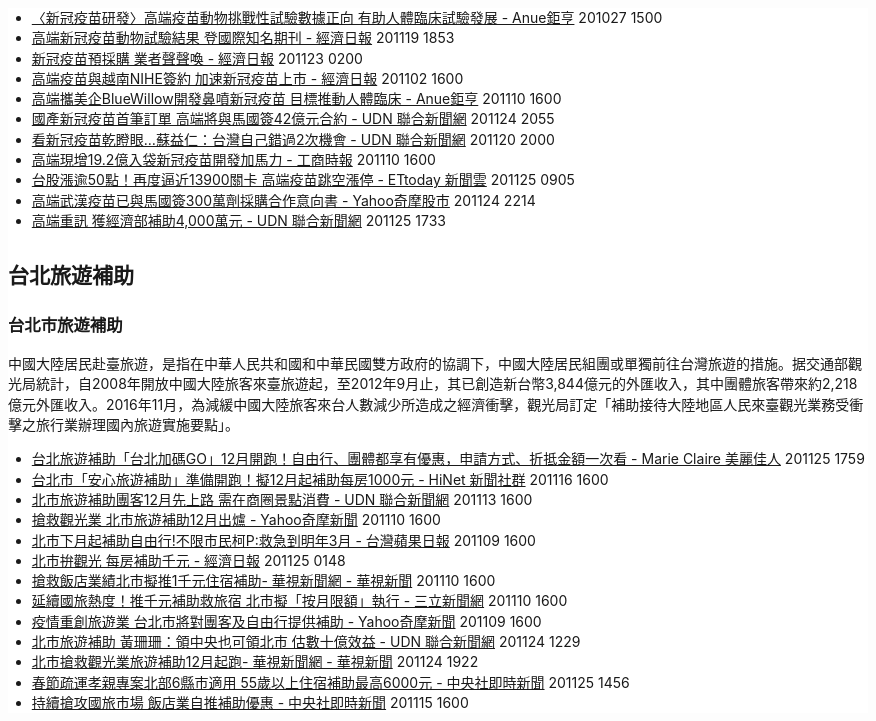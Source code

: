 - [〈新冠疫苗研發〉高端疫苗動物挑戰性試驗數據正向 有助人體臨床試驗發展 - Anue鉅亨](https://news.cnyes.com/news/id/4536452 "〈新冠疫苗研發〉高端疫苗動物挑戰性試驗數據正向 有助人體臨床試驗發展 - Anue鉅亨") 201027 1500
- [高端新冠疫苗動物試驗結果 登國際知名期刊 - 經濟日報](https://money.udn.com/money/story/5612/5028391 "高端新冠疫苗動物試驗結果 登國際知名期刊 - 經濟日報") 201119 1853
- [新冠疫苗預採購 業者聲聲喚 - 經濟日報](https://money.udn.com/money/story/5612/5035966 "新冠疫苗預採購 業者聲聲喚 - 經濟日報") 201123 0200
- [高端疫苗與越南NIHE簽約 加速新冠疫苗上市 - 經濟日報](https://money.udn.com/money/story/5612/4982715 "高端疫苗與越南NIHE簽約 加速新冠疫苗上市 - 經濟日報") 201102 1600
- [高端攜美企BlueWillow開發鼻噴新冠疫苗 目標推動人體臨床 - Anue鉅亨](https://news.cnyes.com/news/id/4541804 "高端攜美企BlueWillow開發鼻噴新冠疫苗 目標推動人體臨床 - Anue鉅亨") 201110 1600
- [國產新冠疫苗首筆訂單 高端將與馬國簽42億元合約 - UDN 聯合新聞網](https://udn.com/news/story/7241/5040875?from=udn-ch1_breaknews-1-cate6-news "國產新冠疫苗首筆訂單 高端將與馬國簽42億元合約 - UDN 聯合新聞網") 201124 2055
- [看新冠疫苗乾瞪眼…蘇益仁：台灣自己錯過2次機會 - UDN 聯合新聞網](http://vip.udn.com/vip/story/121160/5030453 "看新冠疫苗乾瞪眼…蘇益仁：台灣自己錯過2次機會 - UDN 聯合新聞網") 201120 2000
- [高端現增19.2億入袋新冠疫苗開發加馬力 - 工商時報](https://ctee.com.tw/news/biotech/367307.html "高端現增19.2億入袋新冠疫苗開發加馬力 - 工商時報") 201110 1600
- [台股漲逾50點！再度逼近13900關卡 高端疫苗跳空漲停 - ETtoday 新聞雲](https://www.ettoday.net/news/20201125/1862145.htm "台股漲逾50點！再度逼近13900關卡 高端疫苗跳空漲停 - ETtoday 新聞雲") 201125 0905
- [高端武漢疫苗已與馬國簽300萬劑採購合作意向書 - Yahoo奇摩股市](https://tw.stock.yahoo.com/news/%E9%AB%98%E7%AB%AF%E6%AD%A6%E6%BC%A2%E7%96%AB%E8%8B%97%E5%B7%B2%E8%88%87%E9%A6%AC%E5%9C%8B%E7%B0%BD300%E8%90%AC%E5%8A%91%E6%8E%A1%E8%B3%BC%E5%90%88%E4%BD%9C%E6%84%8F%E5%90%91%E6%9B%B8-141433242.html "高端武漢疫苗已與馬國簽300萬劑採購合作意向書 - Yahoo奇摩股市") 201124 2214
- [高端重訊 獲經濟部補助4,000萬元 - UDN 聯合新聞網](https://udn.com/news/story/7238/5043313?from=udn-ch1_breaknews-1-cate6-news "高端重訊 獲經濟部補助4,000萬元 - UDN 聯合新聞網") 201125 1733

## 台北旅遊補助

### 台北市旅遊補助

中國大陸居民赴臺旅遊，是指在中華人民共和國和中華民國雙方政府的協調下，中國大陸居民組團或單獨前往台灣旅遊的措施。据交通部觀光局統計，自2008年開放中國大陸旅客來臺旅遊起，至2012年9月止，其已創造新台幣3,844億元的外匯收入，其中團體旅客帶來約2,218億元外匯收入。2016年11月，為減緩中國大陸旅客來台人數減少所造成之經濟衝擊，觀光局訂定「補助接待大陸地區人民來臺觀光業務受衝擊之旅行業辦理國內旅遊實施要點」。
- [台北旅遊補助「台北加碼GO」12月開跑！自由行、團體都享有優惠，申請方式、折抵金額一次看 - Marie Claire 美麗佳人](https://www.marieclaire.com.tw/lifestyle/travel/53906 "台北旅遊補助「台北加碼GO」12月開跑！自由行、團體都享有優惠，申請方式、折抵金額一次看 - Marie Claire 美麗佳人") 201125 1759
- [台北市「安心旅遊補助」準備開跑！擬12月起補助每房1000元 - HiNet 新聞社群](https://times.hinet.net/news/23120198 "台北市「安心旅遊補助」準備開跑！擬12月起補助每房1000元 - HiNet 新聞社群") 201116 1600
- [北市旅遊補助團客12月先上路 需在商圈景點消費 - UDN 聯合新聞網](https://udn.com/news/story/7323/5012987 "北市旅遊補助團客12月先上路 需在商圈景點消費 - UDN 聯合新聞網") 201113 1600
- [搶救觀光業 北市旅遊補助12月出爐 - Yahoo奇摩新聞](https://tw.news.yahoo.com/%E6%90%B6%E6%95%91%E8%A7%80%E5%85%89%E6%A5%AD-%E5%8C%97%E5%B8%82%E6%97%85%E9%81%8A%E8%A3%9C%E5%8A%A912%E6%9C%88%E5%87%BA%E7%88%90-012023856.html "搶救觀光業 北市旅遊補助12月出爐 - Yahoo奇摩新聞") 201110 1600
- [北市下月起補助自由行!不限市民柯P:救急到明年3月 - 台灣蘋果日報](https://tw.appledaily.com/life/20201109/S35X3VKVGVC53OTW5D2ZGJV7JU/ "北市下月起補助自由行!不限市民柯P:救急到明年3月 - 台灣蘋果日報") 201109 1600
- [北市拚觀光 每房補助千元 - 經濟日報](https://money.udn.com/money/story/5648/5041415 "北市拚觀光 每房補助千元 - 經濟日報") 201125 0148
- [搶救飯店業績北市擬推1千元住宿補助- 華視新聞網 - 華視新聞](https://news.cts.com.tw/cts/society/202011/202011102020040.html "搶救飯店業績北市擬推1千元住宿補助- 華視新聞網 - 華視新聞") 201110 1600
- [延續國旅熱度！推千元補助救旅宿 北市擬「按月限額」執行 - 三立新聞網](https://www.setn.com/News.aspx?NewsID=845770 "延續國旅熱度！推千元補助救旅宿 北市擬「按月限額」執行 - 三立新聞網") 201110 1600
- [疫情重創旅遊業 台北市將對團客及自由行提供補助 - Yahoo奇摩新聞](https://tw.news.yahoo.com/%E7%96%AB%E6%83%85%E9%87%8D%E5%89%B5%E6%97%85%E9%81%8A%E6%A5%AD-%E5%8F%B0%E5%8C%97%E5%B8%82%E5%B0%87%E5%B0%8D%E5%9C%98%E5%AE%A2%E5%8F%8A%E8%87%AA%E7%94%B1%E8%A1%8C%E6%8F%90%E4%BE%9B%E8%A3%9C%E5%8A%A9-103101212.html "疫情重創旅遊業 台北市將對團客及自由行提供補助 - Yahoo奇摩新聞") 201109 1600
- [北市旅遊補助 黃珊珊：領中央也可領北市 估數十億效益 - UDN 聯合新聞網](https://udn.com/news/story/7266/5039496?from=udn_ch2_menu_v2_main_cate "北市旅遊補助 黃珊珊：領中央也可領北市 估數十億效益 - UDN 聯合新聞網") 201124 1229
- [北市搶救觀光業旅遊補助12月起跑- 華視新聞網 - 華視新聞](https://news.cts.com.tw/cts/politics/202011/202011242021733.html "北市搶救觀光業旅遊補助12月起跑- 華視新聞網 - 華視新聞") 201124 1922
- [春節疏運孝親專案北部6縣市適用 55歲以上住宿補助最高6000元 - 中央社即時新聞](https://www.cna.com.tw/news/firstnews/202011250171.aspx "春節疏運孝親專案北部6縣市適用 55歲以上住宿補助最高6000元 - 中央社即時新聞") 201125 1456
- [持續搶攻國旅市場 飯店業自推補助優惠 - 中央社即時新聞](https://www.cna.com.tw/news/ahel/202011150088.aspx "持續搶攻國旅市場 飯店業自推補助優惠 - 中央社即時新聞") 201115 1600